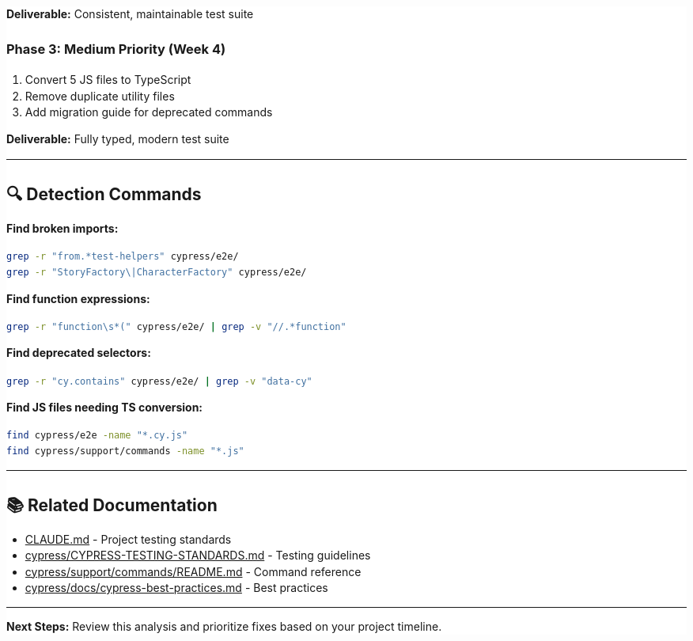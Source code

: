 **Deliverable:** Consistent, maintainable test suite

### Phase 3: Medium Priority (Week 4)
1. Convert 5 JS files to TypeScript
2. Remove duplicate utility files
3. Add migration guide for deprecated commands

**Deliverable:** Fully typed, modern test suite

---

## 🔍 Detection Commands

**Find broken imports:**
```bash
grep -r "from.*test-helpers" cypress/e2e/
grep -r "StoryFactory\|CharacterFactory" cypress/e2e/
```

**Find function expressions:**
```bash
grep -r "function\s*(" cypress/e2e/ | grep -v "//.*function"
```

**Find deprecated selectors:**
```bash
grep -r "cy.contains" cypress/e2e/ | grep -v "data-cy"
```

**Find JS files needing TS conversion:**
```bash
find cypress/e2e -name "*.cy.js"
find cypress/support/commands -name "*.js"
```

---

## 📚 Related Documentation

- [CLAUDE.md](CLAUDE.md) - Project testing standards
- [cypress/CYPRESS-TESTING-STANDARDS.md](cypress/CYPRESS-TESTING-STANDARDS.md) - Testing guidelines
- [cypress/support/commands/README.md](cypress/support/commands/README.md) - Command reference
- [cypress/docs/cypress-best-practices.md](cypress/docs/cypress-best-practices.md) - Best practices

---

**Next Steps:** Review this analysis and prioritize fixes based on your project timeline.
